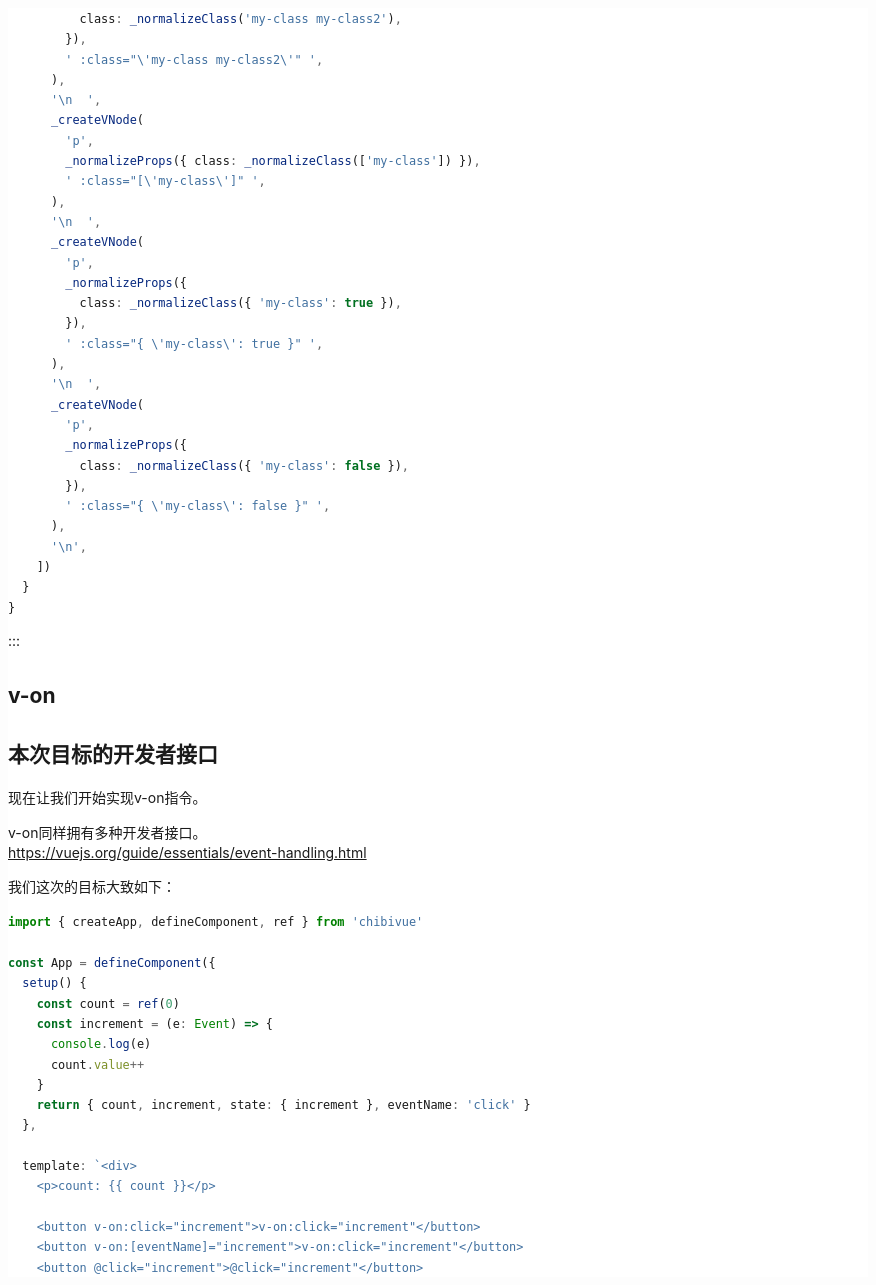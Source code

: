 ```ts
          class: _normalizeClass('my-class my-class2'),
        }),
        ' :class="\'my-class my-class2\'" ',
      ),
      '\n  ',
      _createVNode(
        'p',
        _normalizeProps({ class: _normalizeClass(['my-class']) }),
        ' :class="[\'my-class\']" ',
      ),
      '\n  ',
      _createVNode(
        'p',
        _normalizeProps({
          class: _normalizeClass({ 'my-class': true }),
        }),
        ' :class="{ \'my-class\': true }" ',
      ),
      '\n  ',
      _createVNode(
        'p',
        _normalizeProps({
          class: _normalizeClass({ 'my-class': false }),
        }),
        ' :class="{ \'my-class\': false }" ',
      ),
      '\n',
    ])
  }
}
```

:::

## v-on

## 本次目标的开发者接口

现在让我们开始实现v-on指令。

v-on同样拥有多种开发者接口。  
https://vuejs.org/guide/essentials/event-handling.html

我们这次的目标大致如下：

```ts
import { createApp, defineComponent, ref } from 'chibivue'

const App = defineComponent({
  setup() {
    const count = ref(0)
    const increment = (e: Event) => {
      console.log(e)
      count.value++
    }
    return { count, increment, state: { increment }, eventName: 'click' }
  },

  template: `<div>
    <p>count: {{ count }}</p>

    <button v-on:click="increment">v-on:click="increment"</button>
    <button v-on:[eventName]="increment">v-on:click="increment"</button>
    <button @click="increment">@click="increment"</button>
```

  [CREATE_VNODE]: 'createVNode',
  [MERGE_PROPS]: 'mergeProps',
  [NORMALIZE_CLASS]: 'normalizeClass',
  [NORMALIZE_STYLE]: 'normalizeStyle',
  [NORMALIZE_PROPS]: 'normalizeProps',